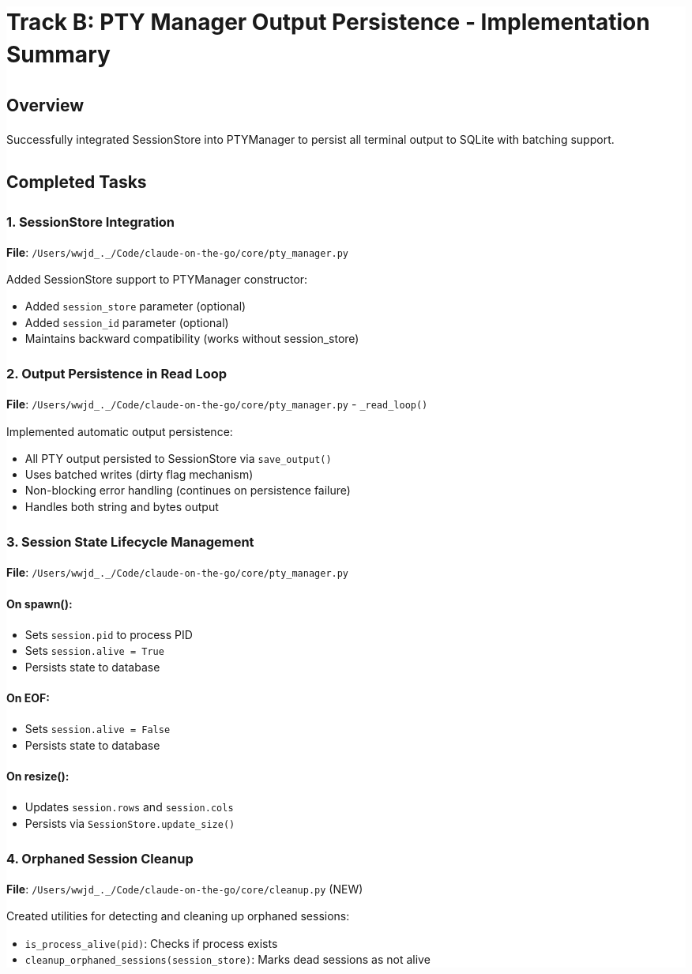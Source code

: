 # Track B: PTY Manager Output Persistence - Implementation Summary

## Overview
Successfully integrated SessionStore into PTYManager to persist all terminal output to SQLite with batching support.

## Completed Tasks

### 1. SessionStore Integration
**File**: `/Users/wwjd_._/Code/claude-on-the-go/core/pty_manager.py`

Added SessionStore support to PTYManager constructor:
- Added `session_store` parameter (optional)
- Added `session_id` parameter (optional)
- Maintains backward compatibility (works without session_store)

### 2. Output Persistence in Read Loop
**File**: `/Users/wwjd_._/Code/claude-on-the-go/core/pty_manager.py` - `_read_loop()`

Implemented automatic output persistence:
- All PTY output persisted to SessionStore via `save_output()`
- Uses batched writes (dirty flag mechanism)
- Non-blocking error handling (continues on persistence failure)
- Handles both string and bytes output

### 3. Session State Lifecycle Management
**File**: `/Users/wwjd_._/Code/claude-on-the-go/core/pty_manager.py`

#### On spawn():
- Sets `session.pid` to process PID
- Sets `session.alive = True`
- Persists state to database

#### On EOF:
- Sets `session.alive = False`
- Persists state to database

#### On resize():
- Updates `session.rows` and `session.cols`
- Persists via `SessionStore.update_size()`

### 4. Orphaned Session Cleanup
**File**: `/Users/wwjd_._/Code/claude-on-the-go/core/cleanup.py` (NEW)

Created utilities for detecting and cleaning up orphaned sessions:
- `is_process_alive(pid)`: Checks if process exists
- `cleanup_orphaned_sessions(session_store)`: Marks dead sessions as not alive

